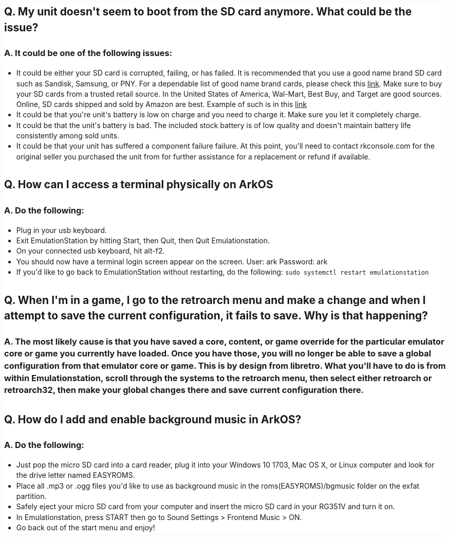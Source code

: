 ## Q. My unit doesn't seem to boot from the SD card anymore.  What could be the issue?
### A. It could be one of the following issues:

   * It could be either your SD card is corrupted, failing, or has failed.  It is recommended that you use a good name brand SD card such as Sandisk, Samsung, or PNY.  For a dependable list of good name brand cards, please check this [link](https://www.techradar.com/news/best-sd-and-microsd-memory-cards).  Make sure to buy your SD cards from a trusted retail source.  In the United States of America, Wal-Mart, Best Buy, and Target are good sources.  Online, SD cards shipped and sold by Amazon are best.  Example of such is in this [link](https://www.amazon.com/Samsung-Electronics-microSDXC-Adapter-MB-ME256HA/dp/B08879MG33/ref=sr_1_1?dchild=1&keywords=evo%2Bselect&qid=1596658478&sr=8-1&th=1)
   * It could be that you're unit's battery is low on charge and you need to charge it.  Make sure you let it completely charge.  
   * It could be that the unit's battery is bad.  The included stock battery is of low quality and doesn't maintain battery life consistently among sold units.  
   * It could be that your unit has suffered a component failure failure.  At this point, you'll need to contact rkconsole.com for the original seller you purchased the unit from for further assistance for a replacement or refund if available.

## Q. How can I access a terminal physically on ArkOS
### A. Do the following:

   *  Plug in your usb keyboard.
   *  Exit EmulationStation by hitting Start, then Quit, then Quit Emulationstation.
   *  On your connected usb keyboard, hit alt-f2.
   *  You should now have a terminal login screen appear on the screen.  User: ark Password: ark
   *  If you'd like to go back to EmulationStation without restarting, do the following: `sudo systemctl restart emulationstation`

## Q. When I'm in a game, I go to the retroarch menu and make a change and when I attempt to save the current configuration, it fails to save.  Why is that happening?
### A. The most likely cause is that you have saved a core, content, or game override for the particular emulator core or game you currently have loaded.  Once you have those, you will no longer be able to save a global configuration from that emulator core or game.  This is by design from libretro.  What you'll have to do is from within Emulationstation, scroll through the systems to the retroarch menu, then select either retroarch or retroarch32, then make your global changes there and save current configuration there.

## Q. How do I add and enable background music in ArkOS?
### A. Do the following:

   *  Just pop the micro SD card into a card reader, plug it into your Windows 10 1703, Mac OS X, or Linux computer and look for the drive letter named EASYROMS.
   *  Place all .mp3 or .ogg files you'd like to use as background music in the roms(EASYROMS)/bgmusic folder on the exfat partition.
   *  Safely eject your micro SD card from your computer and insert the micro SD card in your RG351V and turn it on.
   *  In Emulationstation, press START then go to Sound Settings > Frontend Music > ON.
   *  Go back out of the start menu and enjoy!
